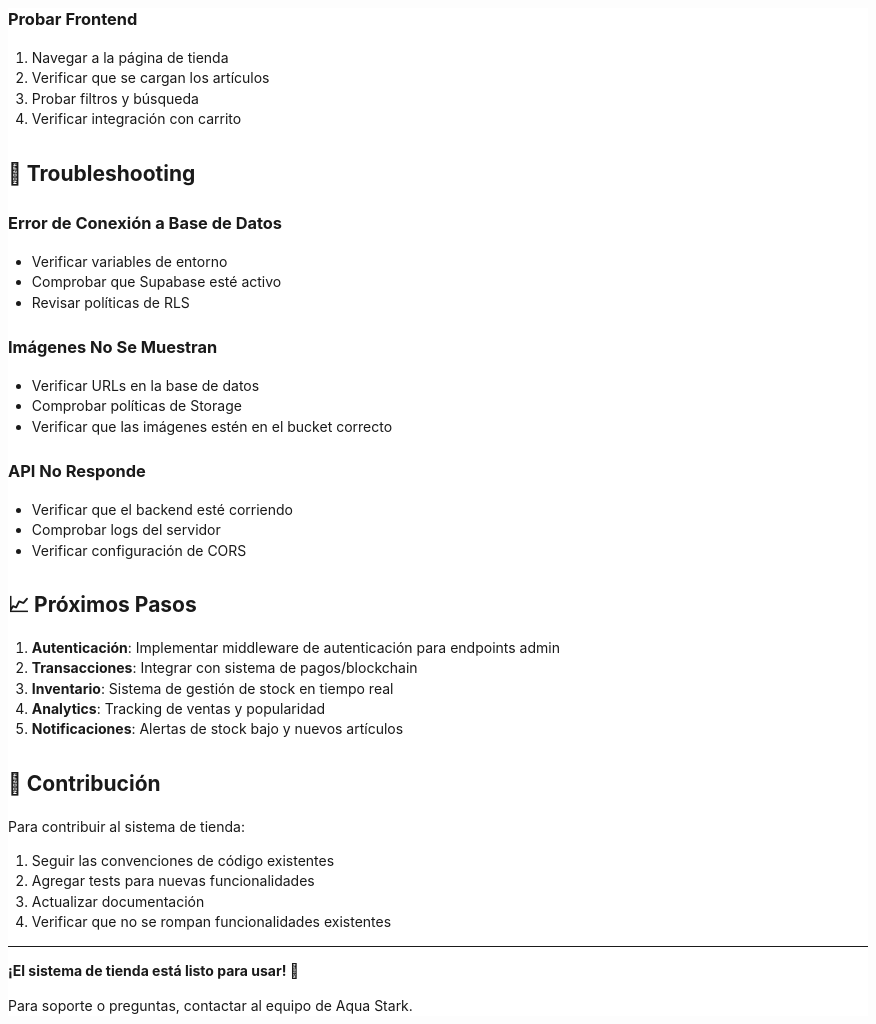 ### Probar Frontend
1. Navegar a la página de tienda
2. Verificar que se cargan los artículos
3. Probar filtros y búsqueda
4. Verificar integración con carrito

## 🚨 Troubleshooting

### Error de Conexión a Base de Datos
- Verificar variables de entorno
- Comprobar que Supabase esté activo
- Revisar políticas de RLS

### Imágenes No Se Muestran
- Verificar URLs en la base de datos
- Comprobar políticas de Storage
- Verificar que las imágenes estén en el bucket correcto

### API No Responde
- Verificar que el backend esté corriendo
- Comprobar logs del servidor
- Verificar configuración de CORS

## 📈 Próximos Pasos

1. **Autenticación**: Implementar middleware de autenticación para endpoints admin
2. **Transacciones**: Integrar con sistema de pagos/blockchain
3. **Inventario**: Sistema de gestión de stock en tiempo real
4. **Analytics**: Tracking de ventas y popularidad
5. **Notificaciones**: Alertas de stock bajo y nuevos artículos

## 👥 Contribución

Para contribuir al sistema de tienda:

1. Seguir las convenciones de código existentes
2. Agregar tests para nuevas funcionalidades
3. Actualizar documentación
4. Verificar que no se rompan funcionalidades existentes

---

**¡El sistema de tienda está listo para usar! 🎉**

Para soporte o preguntas, contactar al equipo de Aqua Stark.
